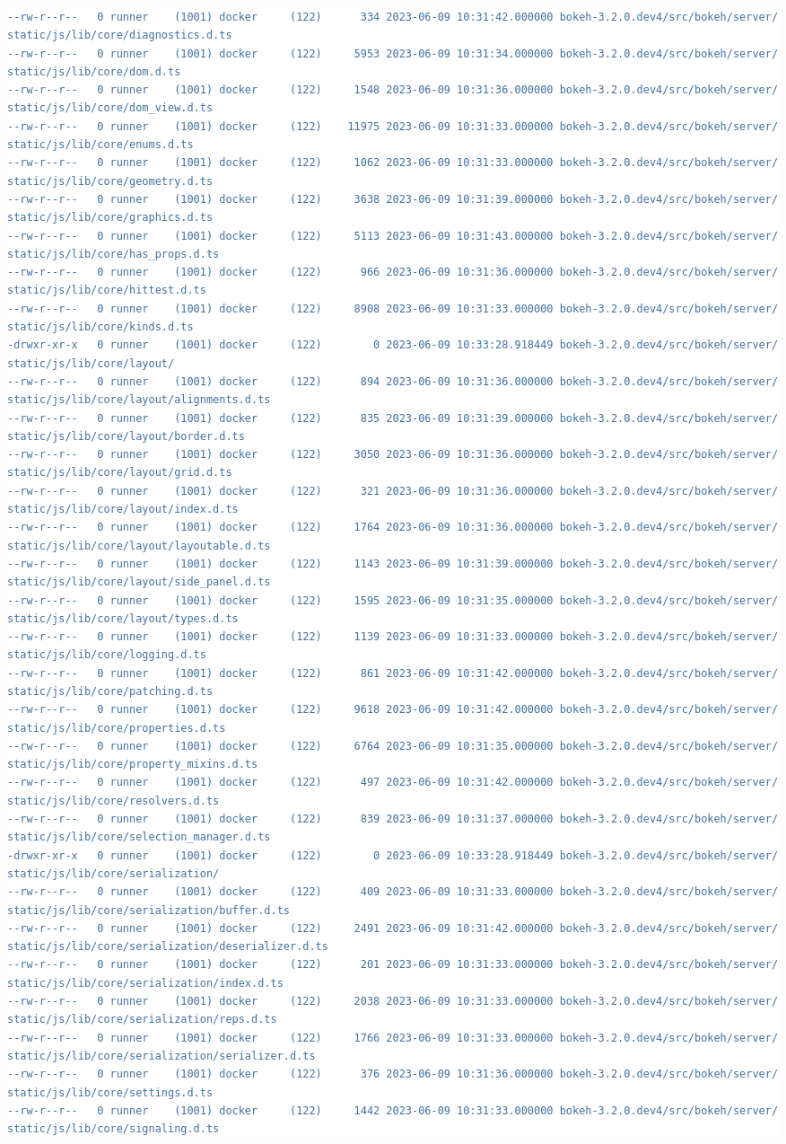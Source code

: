 ```diff
--rw-r--r--   0 runner    (1001) docker     (122)      334 2023-06-09 10:31:42.000000 bokeh-3.2.0.dev4/src/bokeh/server/static/js/lib/core/diagnostics.d.ts
--rw-r--r--   0 runner    (1001) docker     (122)     5953 2023-06-09 10:31:34.000000 bokeh-3.2.0.dev4/src/bokeh/server/static/js/lib/core/dom.d.ts
--rw-r--r--   0 runner    (1001) docker     (122)     1548 2023-06-09 10:31:36.000000 bokeh-3.2.0.dev4/src/bokeh/server/static/js/lib/core/dom_view.d.ts
--rw-r--r--   0 runner    (1001) docker     (122)    11975 2023-06-09 10:31:33.000000 bokeh-3.2.0.dev4/src/bokeh/server/static/js/lib/core/enums.d.ts
--rw-r--r--   0 runner    (1001) docker     (122)     1062 2023-06-09 10:31:33.000000 bokeh-3.2.0.dev4/src/bokeh/server/static/js/lib/core/geometry.d.ts
--rw-r--r--   0 runner    (1001) docker     (122)     3638 2023-06-09 10:31:39.000000 bokeh-3.2.0.dev4/src/bokeh/server/static/js/lib/core/graphics.d.ts
--rw-r--r--   0 runner    (1001) docker     (122)     5113 2023-06-09 10:31:43.000000 bokeh-3.2.0.dev4/src/bokeh/server/static/js/lib/core/has_props.d.ts
--rw-r--r--   0 runner    (1001) docker     (122)      966 2023-06-09 10:31:36.000000 bokeh-3.2.0.dev4/src/bokeh/server/static/js/lib/core/hittest.d.ts
--rw-r--r--   0 runner    (1001) docker     (122)     8908 2023-06-09 10:31:33.000000 bokeh-3.2.0.dev4/src/bokeh/server/static/js/lib/core/kinds.d.ts
-drwxr-xr-x   0 runner    (1001) docker     (122)        0 2023-06-09 10:33:28.918449 bokeh-3.2.0.dev4/src/bokeh/server/static/js/lib/core/layout/
--rw-r--r--   0 runner    (1001) docker     (122)      894 2023-06-09 10:31:36.000000 bokeh-3.2.0.dev4/src/bokeh/server/static/js/lib/core/layout/alignments.d.ts
--rw-r--r--   0 runner    (1001) docker     (122)      835 2023-06-09 10:31:39.000000 bokeh-3.2.0.dev4/src/bokeh/server/static/js/lib/core/layout/border.d.ts
--rw-r--r--   0 runner    (1001) docker     (122)     3050 2023-06-09 10:31:36.000000 bokeh-3.2.0.dev4/src/bokeh/server/static/js/lib/core/layout/grid.d.ts
--rw-r--r--   0 runner    (1001) docker     (122)      321 2023-06-09 10:31:36.000000 bokeh-3.2.0.dev4/src/bokeh/server/static/js/lib/core/layout/index.d.ts
--rw-r--r--   0 runner    (1001) docker     (122)     1764 2023-06-09 10:31:36.000000 bokeh-3.2.0.dev4/src/bokeh/server/static/js/lib/core/layout/layoutable.d.ts
--rw-r--r--   0 runner    (1001) docker     (122)     1143 2023-06-09 10:31:39.000000 bokeh-3.2.0.dev4/src/bokeh/server/static/js/lib/core/layout/side_panel.d.ts
--rw-r--r--   0 runner    (1001) docker     (122)     1595 2023-06-09 10:31:35.000000 bokeh-3.2.0.dev4/src/bokeh/server/static/js/lib/core/layout/types.d.ts
--rw-r--r--   0 runner    (1001) docker     (122)     1139 2023-06-09 10:31:33.000000 bokeh-3.2.0.dev4/src/bokeh/server/static/js/lib/core/logging.d.ts
--rw-r--r--   0 runner    (1001) docker     (122)      861 2023-06-09 10:31:42.000000 bokeh-3.2.0.dev4/src/bokeh/server/static/js/lib/core/patching.d.ts
--rw-r--r--   0 runner    (1001) docker     (122)     9618 2023-06-09 10:31:42.000000 bokeh-3.2.0.dev4/src/bokeh/server/static/js/lib/core/properties.d.ts
--rw-r--r--   0 runner    (1001) docker     (122)     6764 2023-06-09 10:31:35.000000 bokeh-3.2.0.dev4/src/bokeh/server/static/js/lib/core/property_mixins.d.ts
--rw-r--r--   0 runner    (1001) docker     (122)      497 2023-06-09 10:31:42.000000 bokeh-3.2.0.dev4/src/bokeh/server/static/js/lib/core/resolvers.d.ts
--rw-r--r--   0 runner    (1001) docker     (122)      839 2023-06-09 10:31:37.000000 bokeh-3.2.0.dev4/src/bokeh/server/static/js/lib/core/selection_manager.d.ts
-drwxr-xr-x   0 runner    (1001) docker     (122)        0 2023-06-09 10:33:28.918449 bokeh-3.2.0.dev4/src/bokeh/server/static/js/lib/core/serialization/
--rw-r--r--   0 runner    (1001) docker     (122)      409 2023-06-09 10:31:33.000000 bokeh-3.2.0.dev4/src/bokeh/server/static/js/lib/core/serialization/buffer.d.ts
--rw-r--r--   0 runner    (1001) docker     (122)     2491 2023-06-09 10:31:42.000000 bokeh-3.2.0.dev4/src/bokeh/server/static/js/lib/core/serialization/deserializer.d.ts
--rw-r--r--   0 runner    (1001) docker     (122)      201 2023-06-09 10:31:33.000000 bokeh-3.2.0.dev4/src/bokeh/server/static/js/lib/core/serialization/index.d.ts
--rw-r--r--   0 runner    (1001) docker     (122)     2038 2023-06-09 10:31:33.000000 bokeh-3.2.0.dev4/src/bokeh/server/static/js/lib/core/serialization/reps.d.ts
--rw-r--r--   0 runner    (1001) docker     (122)     1766 2023-06-09 10:31:33.000000 bokeh-3.2.0.dev4/src/bokeh/server/static/js/lib/core/serialization/serializer.d.ts
--rw-r--r--   0 runner    (1001) docker     (122)      376 2023-06-09 10:31:36.000000 bokeh-3.2.0.dev4/src/bokeh/server/static/js/lib/core/settings.d.ts
--rw-r--r--   0 runner    (1001) docker     (122)     1442 2023-06-09 10:31:33.000000 bokeh-3.2.0.dev4/src/bokeh/server/static/js/lib/core/signaling.d.ts
```